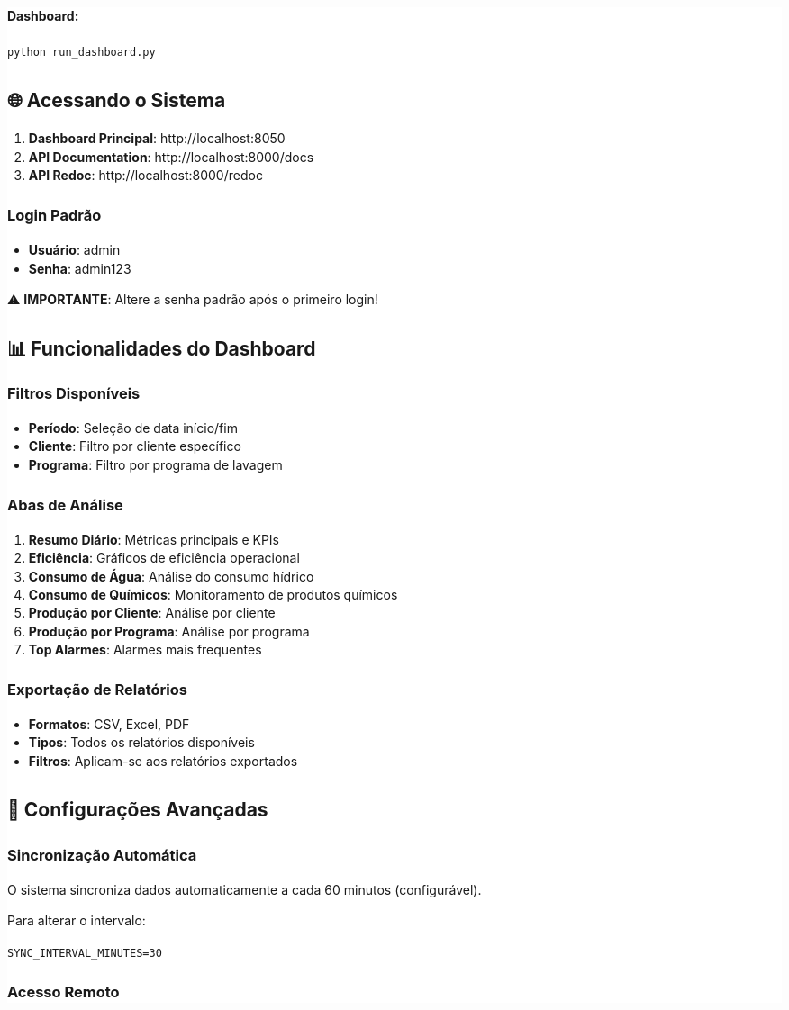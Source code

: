 #### Dashboard:
```bash
python run_dashboard.py
```

## 🌐 Acessando o Sistema

1. **Dashboard Principal**: http://localhost:8050
2. **API Documentation**: http://localhost:8000/docs
3. **API Redoc**: http://localhost:8000/redoc

### Login Padrão

- **Usuário**: admin
- **Senha**: admin123

⚠️ **IMPORTANTE**: Altere a senha padrão após o primeiro login!

## 📊 Funcionalidades do Dashboard

### Filtros Disponíveis
- **Período**: Seleção de data início/fim
- **Cliente**: Filtro por cliente específico
- **Programa**: Filtro por programa de lavagem

### Abas de Análise
1. **Resumo Diário**: Métricas principais e KPIs
2. **Eficiência**: Gráficos de eficiência operacional
3. **Consumo de Água**: Análise do consumo hídrico
4. **Consumo de Químicos**: Monitoramento de produtos químicos
5. **Produção por Cliente**: Análise por cliente
6. **Produção por Programa**: Análise por programa
7. **Top Alarmes**: Alarmes mais frequentes

### Exportação de Relatórios
- **Formatos**: CSV, Excel, PDF
- **Tipos**: Todos os relatórios disponíveis
- **Filtros**: Aplicam-se aos relatórios exportados

## 🔧 Configurações Avançadas

### Sincronização Automática

O sistema sincroniza dados automaticamente a cada 60 minutos (configurável).

Para alterar o intervalo:
```env
SYNC_INTERVAL_MINUTES=30
```

### Acesso Remoto
